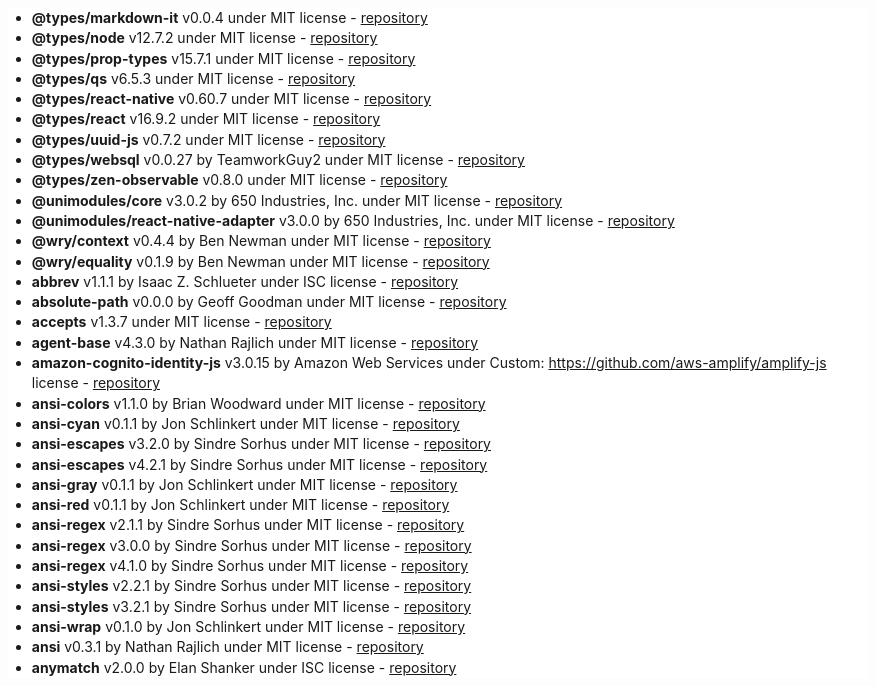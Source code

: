 - **@types/markdown-it** v0.0.4 under MIT license - [repository](https://github.com/DefinitelyTyped/DefinitelyTyped)
- **@types/node** v12.7.2 under MIT license - [repository](https://github.com/DefinitelyTyped/DefinitelyTyped)
- **@types/prop-types** v15.7.1 under MIT license - [repository](https://github.com/DefinitelyTyped/DefinitelyTyped)
- **@types/qs** v6.5.3 under MIT license - [repository](https://github.com/DefinitelyTyped/DefinitelyTyped)
- **@types/react-native** v0.60.7 under MIT license - [repository](https://github.com/DefinitelyTyped/DefinitelyTyped)
- **@types/react** v16.9.2 under MIT license - [repository](https://github.com/DefinitelyTyped/DefinitelyTyped)
- **@types/uuid-js** v0.7.2 under MIT license - [repository](https://github.com/DefinitelyTyped/DefinitelyTyped)
- **@types/websql** v0.0.27 by TeamworkGuy2 under MIT license - [repository](https://github.com/DefinitelyTyped/DefinitelyTyped)
- **@types/zen-observable** v0.8.0 under MIT license - [repository](https://github.com/DefinitelyTyped/DefinitelyTyped)
- **@unimodules/core** v3.0.2 by 650 Industries, Inc. under MIT license - [repository](https://github.com/expo/expo)
- **@unimodules/react-native-adapter** v3.0.0 by 650 Industries, Inc. under MIT license - [repository](https://github.com/expo/expo)
- **@wry/context** v0.4.4 by Ben Newman under MIT license - [repository](https://github.com/benjamn/wryware)
- **@wry/equality** v0.1.9 by Ben Newman under MIT license - [repository](https://github.com/benjamn/wryware)
- **abbrev** v1.1.1 by Isaac Z. Schlueter under ISC license - [repository](https://github.com/isaacs/abbrev-js)
- **absolute-path** v0.0.0 by Geoff Goodman under MIT license - [repository](https://github.com/filearts/node-absolute-path)
- **accepts** v1.3.7 under MIT license - [repository](https://github.com/jshttp/accepts)
- **agent-base** v4.3.0 by Nathan Rajlich under MIT license - [repository](https://github.com/TooTallNate/node-agent-base)
- **amazon-cognito-identity-js** v3.0.15 by Amazon Web Services under Custom: https://github.com/aws-amplify/amplify-js license - [repository](https://github.com/aws/aws-amplify)
- **ansi-colors** v1.1.0 by Brian Woodward under MIT license - [repository](https://github.com/doowb/ansi-colors)
- **ansi-cyan** v0.1.1 by Jon Schlinkert under MIT license - [repository](https://github.com/jonschlinkert/ansi-cyan)
- **ansi-escapes** v3.2.0 by Sindre Sorhus under MIT license - [repository](https://github.com/sindresorhus/ansi-escapes)
- **ansi-escapes** v4.2.1 by Sindre Sorhus under MIT license - [repository](https://github.com/sindresorhus/ansi-escapes)
- **ansi-gray** v0.1.1 by Jon Schlinkert under MIT license - [repository](https://github.com/jonschlinkert/ansi-gray)
- **ansi-red** v0.1.1 by Jon Schlinkert under MIT license - [repository](https://github.com/jonschlinkert/ansi-red)
- **ansi-regex** v2.1.1 by Sindre Sorhus under MIT license - [repository](https://github.com/chalk/ansi-regex)
- **ansi-regex** v3.0.0 by Sindre Sorhus under MIT license - [repository](https://github.com/chalk/ansi-regex)
- **ansi-regex** v4.1.0 by Sindre Sorhus under MIT license - [repository](https://github.com/chalk/ansi-regex)
- **ansi-styles** v2.2.1 by Sindre Sorhus under MIT license - [repository](https://github.com/chalk/ansi-styles)
- **ansi-styles** v3.2.1 by Sindre Sorhus under MIT license - [repository](https://github.com/chalk/ansi-styles)
- **ansi-wrap** v0.1.0 by Jon Schlinkert under MIT license - [repository](https://github.com/jonschlinkert/ansi-wrap)
- **ansi** v0.3.1 by Nathan Rajlich under MIT license - [repository](https://github.com/TooTallNate/ansi.js)
- **anymatch** v2.0.0 by Elan Shanker under ISC license - [repository](https://github.com/micromatch/anymatch)